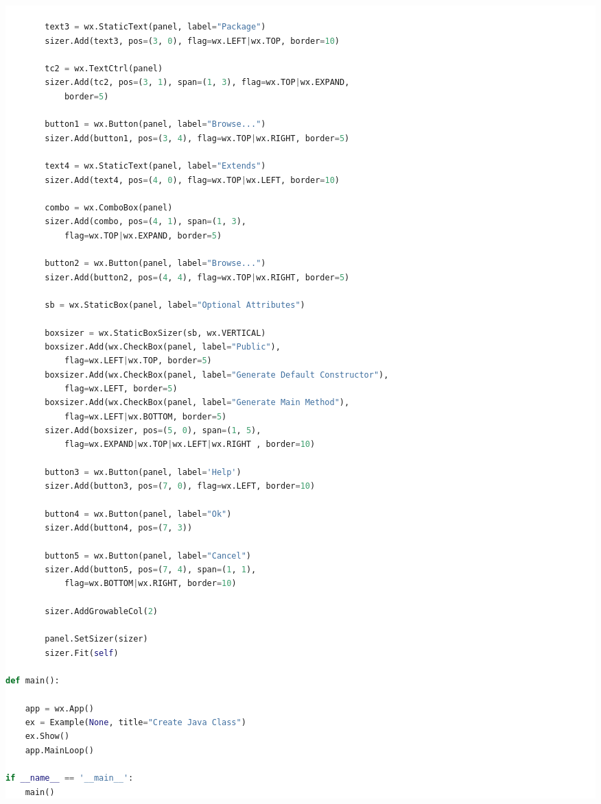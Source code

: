 ```py

        text3 = wx.StaticText(panel, label="Package")
        sizer.Add(text3, pos=(3, 0), flag=wx.LEFT|wx.TOP, border=10)

        tc2 = wx.TextCtrl(panel)
        sizer.Add(tc2, pos=(3, 1), span=(1, 3), flag=wx.TOP|wx.EXPAND,
            border=5)

        button1 = wx.Button(panel, label="Browse...")
        sizer.Add(button1, pos=(3, 4), flag=wx.TOP|wx.RIGHT, border=5)

        text4 = wx.StaticText(panel, label="Extends")
        sizer.Add(text4, pos=(4, 0), flag=wx.TOP|wx.LEFT, border=10)

        combo = wx.ComboBox(panel)
        sizer.Add(combo, pos=(4, 1), span=(1, 3),
            flag=wx.TOP|wx.EXPAND, border=5)

        button2 = wx.Button(panel, label="Browse...")
        sizer.Add(button2, pos=(4, 4), flag=wx.TOP|wx.RIGHT, border=5)

        sb = wx.StaticBox(panel, label="Optional Attributes")

        boxsizer = wx.StaticBoxSizer(sb, wx.VERTICAL)
        boxsizer.Add(wx.CheckBox(panel, label="Public"),
            flag=wx.LEFT|wx.TOP, border=5)
        boxsizer.Add(wx.CheckBox(panel, label="Generate Default Constructor"),
            flag=wx.LEFT, border=5)
        boxsizer.Add(wx.CheckBox(panel, label="Generate Main Method"),
            flag=wx.LEFT|wx.BOTTOM, border=5)
        sizer.Add(boxsizer, pos=(5, 0), span=(1, 5),
            flag=wx.EXPAND|wx.TOP|wx.LEFT|wx.RIGHT , border=10)

        button3 = wx.Button(panel, label='Help')
        sizer.Add(button3, pos=(7, 0), flag=wx.LEFT, border=10)

        button4 = wx.Button(panel, label="Ok")
        sizer.Add(button4, pos=(7, 3))

        button5 = wx.Button(panel, label="Cancel")
        sizer.Add(button5, pos=(7, 4), span=(1, 1),
            flag=wx.BOTTOM|wx.RIGHT, border=10)

        sizer.AddGrowableCol(2)

        panel.SetSizer(sizer)
        sizer.Fit(self)

def main():

    app = wx.App()
    ex = Example(None, title="Create Java Class")
    ex.Show()
    app.MainLoop()

if __name__ == '__main__':
    main()

```

